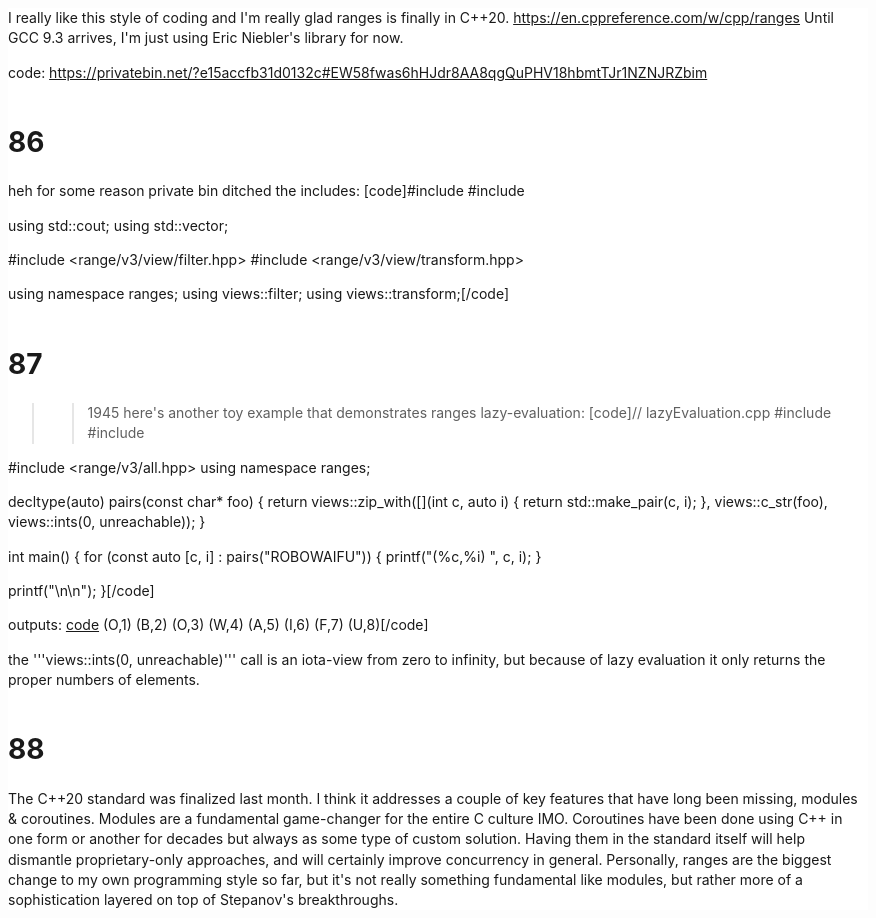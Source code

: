 I really like this style of coding and I'm really glad ranges is finally in C++20.
https://en.cppreference.com/w/cpp/ranges
Until GCC 9.3 arrives, I'm just using Eric Niebler's library for now.

code:
https://privatebin.net/?e15accfb31d0132c#EW58fwas6hHJdr8AA8qgQuPHV18hbmtTJr1NZNJRZbim

# 86
heh for some reason private bin ditched the includes:
[code]#include <iostream>
#include <vector>

using std::cout;
using std::vector;

#include <range/v3/view/filter.hpp>
#include <range/v3/view/transform.hpp>

using namespace ranges;
using views::filter;
using views::transform;[/code]

# 87
>>1945
here's another toy example that demonstrates ranges lazy-evaluation:
[code]// lazyEvaluation.cpp
#include <cstdio>
#include <tuple>

#include <range/v3/all.hpp>
using namespace ranges;

decltype(auto) pairs(const char* foo)
{
  return views::zip_with([](int c, auto i) { return std::make_pair(c, i); },
                         views::c_str(foo), views::ints(0, unreachable));
}

int main()
{
  for (const auto [c, i] : pairs("ROBOWAIFU")) {
    printf("(%c,%i) ", c, i);
  }

  printf("\n\n");
}[/code]

outputs:
[code](R,0) (O,1) (B,2) (O,3) (W,4) (A,5) (I,6) (F,7) (U,8)[/code]

the '''views::ints(0, unreachable)''' call is an iota-view from zero to infinity, but because of lazy evaluation it only returns the proper numbers of elements.

# 88
The C++20 standard was finalized last month. I think it addresses a couple of key features that have long been missing, modules & coroutines. Modules are a fundamental game-changer for the entire C culture IMO. Coroutines have been done using C++ in one form or another for decades but always as some type of custom solution. Having them in the standard itself will help dismantle proprietary-only approaches, and will certainly improve concurrency in general. Personally, ranges are the biggest change to my own programming style so far, but it's not really something fundamental like modules, but rather more of a sophistication layered on top of Stepanov's breakthroughs.

